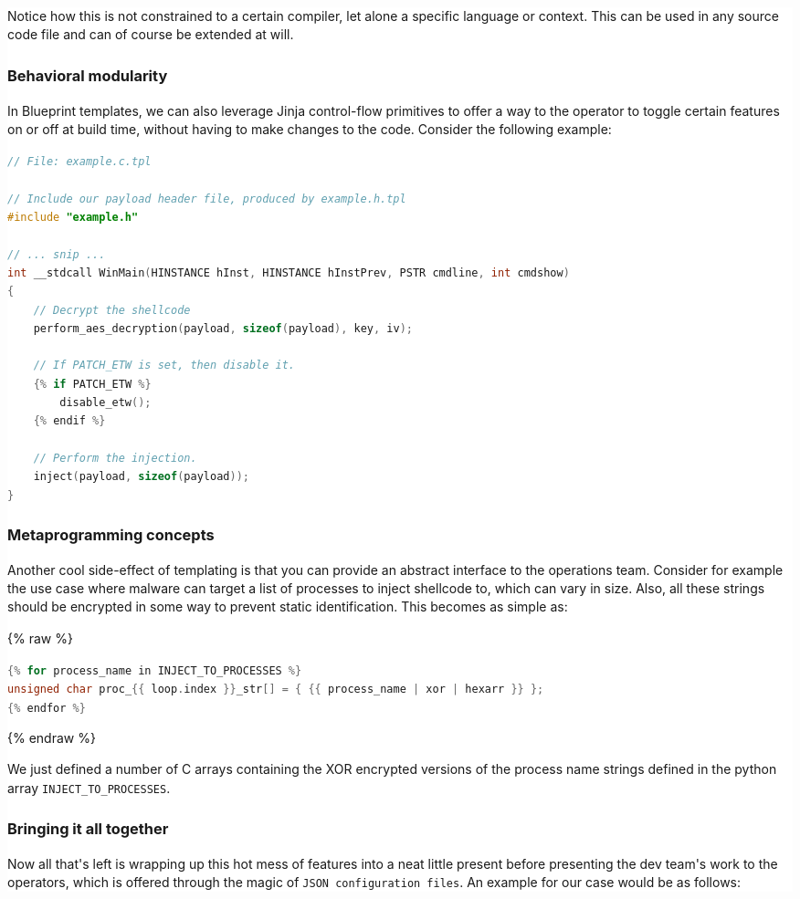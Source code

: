 Notice how this is not constrained to a certain compiler, let alone a specific language or context. This can be used in any source code file and can of course be extended at will.

### Behavioral modularity

In Blueprint templates, we can also leverage Jinja control-flow primitives to offer a way to the operator to toggle certain features on or off at build time, without having to make changes to the code. Consider the following example:

```c
// File: example.c.tpl

// Include our payload header file, produced by example.h.tpl
#include "example.h"

// ... snip ...
int __stdcall WinMain(HINSTANCE hInst, HINSTANCE hInstPrev, PSTR cmdline, int cmdshow)
{
    // Decrypt the shellcode
    perform_aes_decryption(payload, sizeof(payload), key, iv);

    // If PATCH_ETW is set, then disable it.
    {% if PATCH_ETW %}
        disable_etw();
    {% endif %}

    // Perform the injection.
    inject(payload, sizeof(payload));
}
```

### Metaprogramming concepts

Another cool side-effect of templating is that you can provide an abstract interface to the operations team. Consider for example the use case where malware can target a list of processes to inject shellcode to, which can vary in size. Also, all these strings should be encrypted in some way to prevent static identification. This becomes as simple as:

{% raw %}
```c
{% for process_name in INJECT_TO_PROCESSES %}
unsigned char proc_{{ loop.index }}_str[] = { {{ process_name | xor | hexarr }} };
{% endfor %}
```
{% endraw %}

We just defined a number of C arrays containing the XOR encrypted versions of the process name strings defined in the python array `INJECT_TO_PROCESSES`.

### Bringing it all together

Now all that's left is wrapping up this hot mess of features into a neat little present before presenting the dev team's work to the operators, which is offered through the magic of `JSON configuration files`. An example for our case would be as follows:
